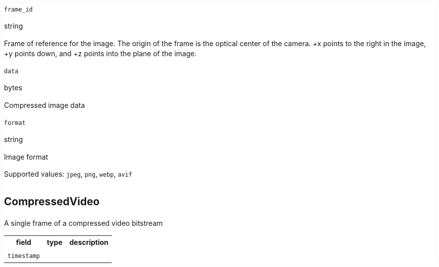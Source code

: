 </td>
</tr>
<tr>
<td><code>frame_id</code></td>
<td>

string

</td>
<td>

Frame of reference for the image. The origin of the frame is the optical center of the camera. +x points to the right in the image, +y points down, and +z points into the plane of the image.

</td>
</tr>
<tr>
<td><code>data</code></td>
<td>

bytes

</td>
<td>

Compressed image data

</td>
</tr>
<tr>
<td><code>format</code></td>
<td>

string

</td>
<td>

Image format

Supported values: `jpeg`, `png`, `webp`, `avif`

</td>
</tr>
</table>

## CompressedVideo

A single frame of a compressed video bitstream

<table>
  <tr>
    <th>field</th>
    <th>type</th>
    <th>description</th>
  </tr>
<tr>
<td><code>timestamp</code></td>
<td>
